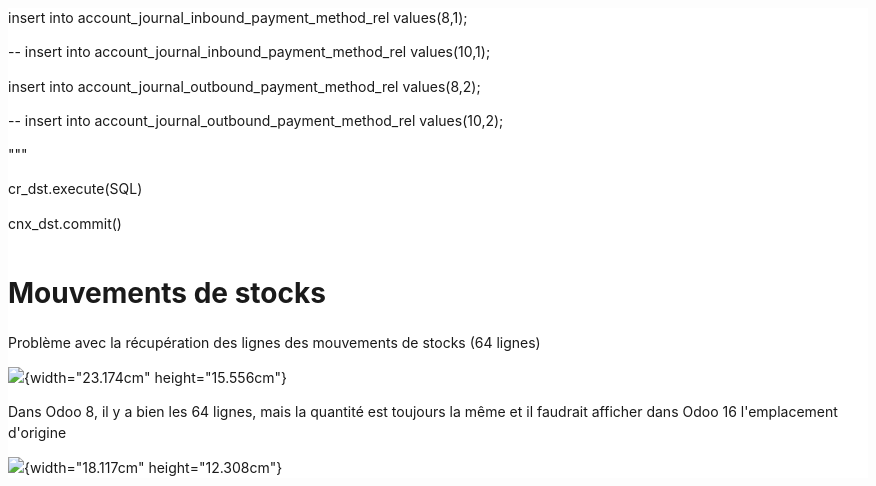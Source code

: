 insert into account_journal_inbound_payment_method_rel values(8,1);

\-- insert into account_journal_inbound_payment_method_rel values(10,1);

insert into account_journal_outbound_payment_method_rel values(8,2);

\-- insert into account_journal_outbound_payment_method_rel
values(10,2);

\"\"\"

cr_dst.execute(SQL)

cnx_dst.commit()  

# Mouvements de stocks

Problème avec la récupération des lignes des mouvements de stocks (64
lignes)

![](Pictures/100002010000036C0000024CAF26CD8A0A8ACA8C.png){width="23.174cm"
height="15.556cm"}

Dans Odoo 8, il y a bien les 64 lignes, mais la quantité est toujours la
même et il faudrait afficher dans Odoo 16 l'emplacement d'origine

![](Pictures/10000201000003950000026FD2D6857A07860CA3.png){width="18.117cm"
height="12.308cm"}
